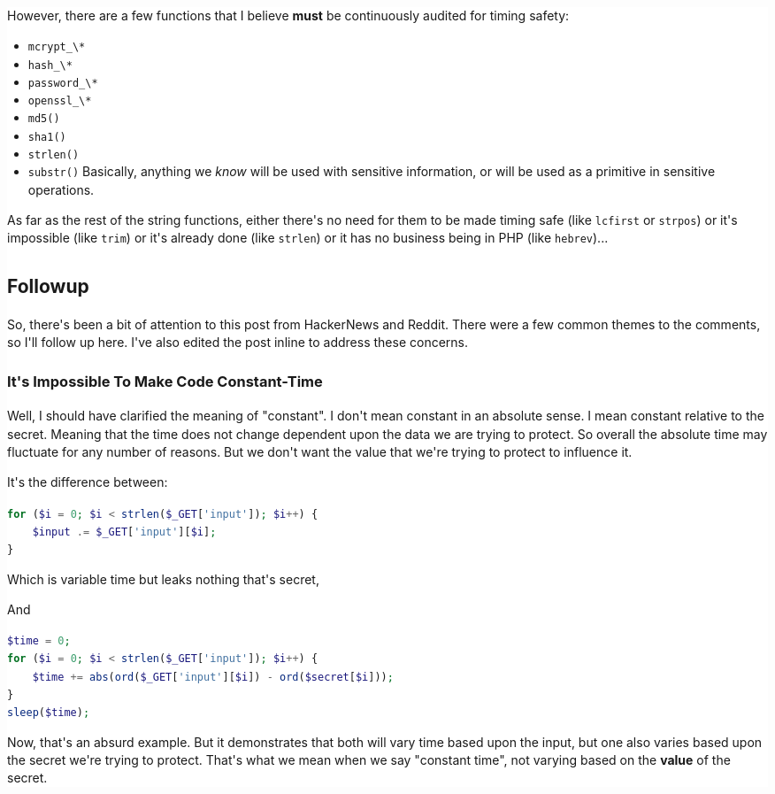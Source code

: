 However, there are a few functions that I believe **must** be continuously audited for timing safety:

 * `mcrypt_\*`
 * `hash_\*`
 * `password_\*`
 * `openssl_\*`
 * `md5()`
 * `sha1()`
 * `strlen()`
 * `substr()`
Basically, anything we *know* will be used with sensitive information, or will be used as a primitive in sensitive operations.

As far as the rest of the string functions, either there's no need for them to be made timing safe (like `lcfirst` or `strpos`) or it's impossible (like `trim`) or it's already done (like `strlen`) or it has no business being in PHP (like `hebrev`)...

## Followup

So, there's been a bit of attention to this post from HackerNews and Reddit. There were a few common themes to the comments, so I'll follow up here. I've also edited the post inline to address these concerns.

### It's Impossible To Make Code Constant-Time

Well, I should have clarified the meaning of "constant". I don't mean constant in an absolute sense. I mean constant relative to the secret. Meaning that the time does not change dependent upon the data we are trying to protect. So overall the absolute time may fluctuate for any number of reasons. But we don't want the value that we're trying to protect to influence it.

It's the difference between:

```php
for ($i = 0; $i < strlen($_GET['input']); $i++) {
    $input .= $_GET['input'][$i];
}

```
Which is variable time but leaks nothing that's secret,

And

```php
$time = 0;
for ($i = 0; $i < strlen($_GET['input']); $i++) {
    $time += abs(ord($_GET['input'][$i]) - ord($secret[$i]));
}
sleep($time);

```
Now, that's an absurd example. But it demonstrates that both will vary time based upon the input, but one also varies based upon the secret we're trying to protect. That's what we mean when we say "constant time", not varying based on the **value** of the secret.
